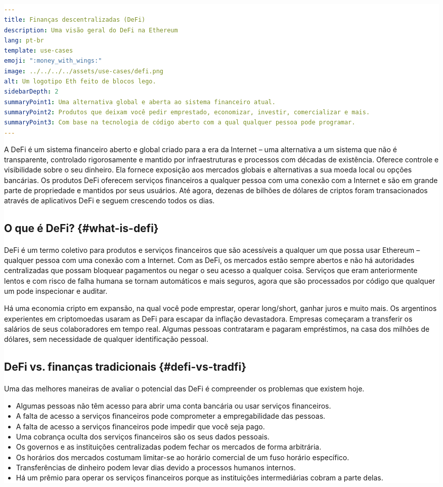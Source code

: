 ```yaml
---
title: Finanças descentralizadas (DeFi)
description: Uma visão geral do DeFi na Ethereum
lang: pt-br
template: use-cases
emoji: ":money_with_wings:"
image: ../../../../assets/use-cases/defi.png
alt: Um logotipo Eth feito de blocos lego.
sidebarDepth: 2
summaryPoint1: Uma alternativa global e aberta ao sistema financeiro atual.
summaryPoint2: Produtos que deixam você pedir emprestado, economizar, investir, comercializar e mais.
summaryPoint3: Com base na tecnologia de código aberto com a qual qualquer pessoa pode programar.
---
```


A DeFi é um sistema financeiro aberto e global criado para a era da Internet – uma alternativa a um sistema que não é transparente, controlado rigorosamente e mantido por infraestruturas e processos com décadas de existência. Oferece controle e visibilidade sobre o seu dinheiro. Ela fornece exposição aos mercados globais e alternativas a sua moeda local ou opções bancárias. Os produtos DeFi oferecem serviços financeiros a qualquer pessoa com uma conexão com a Internet e são em grande parte de propriedade e mantidos por seus usuários. Até agora, dezenas de bilhões de dólares de criptos foram transacionados através de aplicativos DeFi e seguem crescendo todos os dias.

## O que é DeFi? {#what-is-defi}

DeFi é um termo coletivo para produtos e serviços financeiros que são acessíveis a qualquer um que possa usar Ethereum – qualquer pessoa com uma conexão com a Internet. Com as DeFi, os mercados estão sempre abertos e não há autoridades centralizadas que possam bloquear pagamentos ou negar o seu acesso a qualquer coisa. Serviços que eram anteriormente lentos e com risco de falha humana se tornam automáticos e mais seguros, agora que são processados por código que qualquer um pode inspecionar e auditar.

Há uma economia cripto em expansão, na qual você pode emprestar, operar long/short, ganhar juros e muito mais. Os argentinos experientes em criptomoedas usaram as DeFi para escapar da inflação devastadora. Empresas começaram a transferir os salários de seus colaboradores em tempo real. Algumas pessoas contrataram e pagaram empréstimos, na casa dos milhões de dólares, sem necessidade de qualquer identificação pessoal.

<YouTube id="H-O3r2YMWJ4" />

## DeFi vs. finanças tradicionais {#defi-vs-tradfi}

Uma das melhores maneiras de avaliar o potencial das DeFi é compreender os problemas que existem hoje.

- Algumas pessoas não têm acesso para abrir uma conta bancária ou usar serviços financeiros.
- A falta de acesso a serviços financeiros pode comprometer a empregabilidade das pessoas.
- A falta de acesso a serviços financeiros pode impedir que você seja pago.
- Uma cobrança oculta dos serviços financeiros são os seus dados pessoais.
- Os governos e as instituições centralizadas podem fechar os mercados de forma arbitrária.
- Os horários dos mercados costumam limitar-se ao horário comercial de um fuso horário específico.
- Transferências de dinheiro podem levar dias devido a processos humanos internos.
- Há um prêmio para operar os serviços financeiros porque as instituições intermediárias cobram a parte delas.
